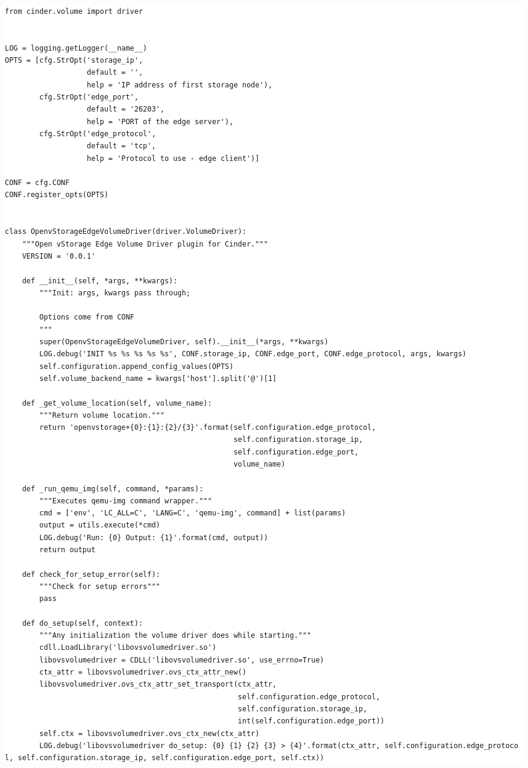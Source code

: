 ```
from cinder.volume import driver


LOG = logging.getLogger(__name__)
OPTS = [cfg.StrOpt('storage_ip',
                   default = '',
                   help = 'IP address of first storage node'),
        cfg.StrOpt('edge_port',
                   default = '26203',
                   help = 'PORT of the edge server'),
        cfg.StrOpt('edge_protocol',
                   default = 'tcp',
                   help = 'Protocol to use - edge client')]

CONF = cfg.CONF
CONF.register_opts(OPTS)


class OpenvStorageEdgeVolumeDriver(driver.VolumeDriver):
    """Open vStorage Edge Volume Driver plugin for Cinder."""
    VERSION = '0.0.1'

    def __init__(self, *args, **kwargs):
        """Init: args, kwargs pass through;

        Options come from CONF
        """
        super(OpenvStorageEdgeVolumeDriver, self).__init__(*args, **kwargs)
        LOG.debug('INIT %s %s %s %s %s', CONF.storage_ip, CONF.edge_port, CONF.edge_protocol, args, kwargs)
        self.configuration.append_config_values(OPTS)
        self.volume_backend_name = kwargs['host'].split('@')[1]

    def _get_volume_location(self, volume_name):
        """Return volume location."""
        return 'openvstorage+{0}:{1}:{2}/{3}'.format(self.configuration.edge_protocol,
                                                     self.configuration.storage_ip,
                                                     self.configuration.edge_port,
                                                     volume_name)

    def _run_qemu_img(self, command, *params):
        """Executes qemu-img command wrapper."""
        cmd = ['env', 'LC_ALL=C', 'LANG=C', 'qemu-img', command] + list(params)
        output = utils.execute(*cmd)
        LOG.debug('Run: {0} Output: {1}'.format(cmd, output))
        return output

    def check_for_setup_error(self):
        """Check for setup errors"""
        pass

    def do_setup(self, context):
        """Any initialization the volume driver does while starting."""
        cdll.LoadLibrary('libovsvolumedriver.so')
        libovsvolumedriver = CDLL('libovsvolumedriver.so', use_errno=True)
        ctx_attr = libovsvolumedriver.ovs_ctx_attr_new()
        libovsvolumedriver.ovs_ctx_attr_set_transport(ctx_attr,
                                                      self.configuration.edge_protocol,
                                                      self.configuration.storage_ip,
                                                      int(self.configuration.edge_port))
        self.ctx = libovsvolumedriver.ovs_ctx_new(ctx_attr)
        LOG.debug('libovsvolumedriver do_setup: {0} {1} {2} {3} > {4}'.format(ctx_attr, self.configuration.edge_protocol, self.configuration.storage_ip, self.configuration.edge_port, self.ctx))
```